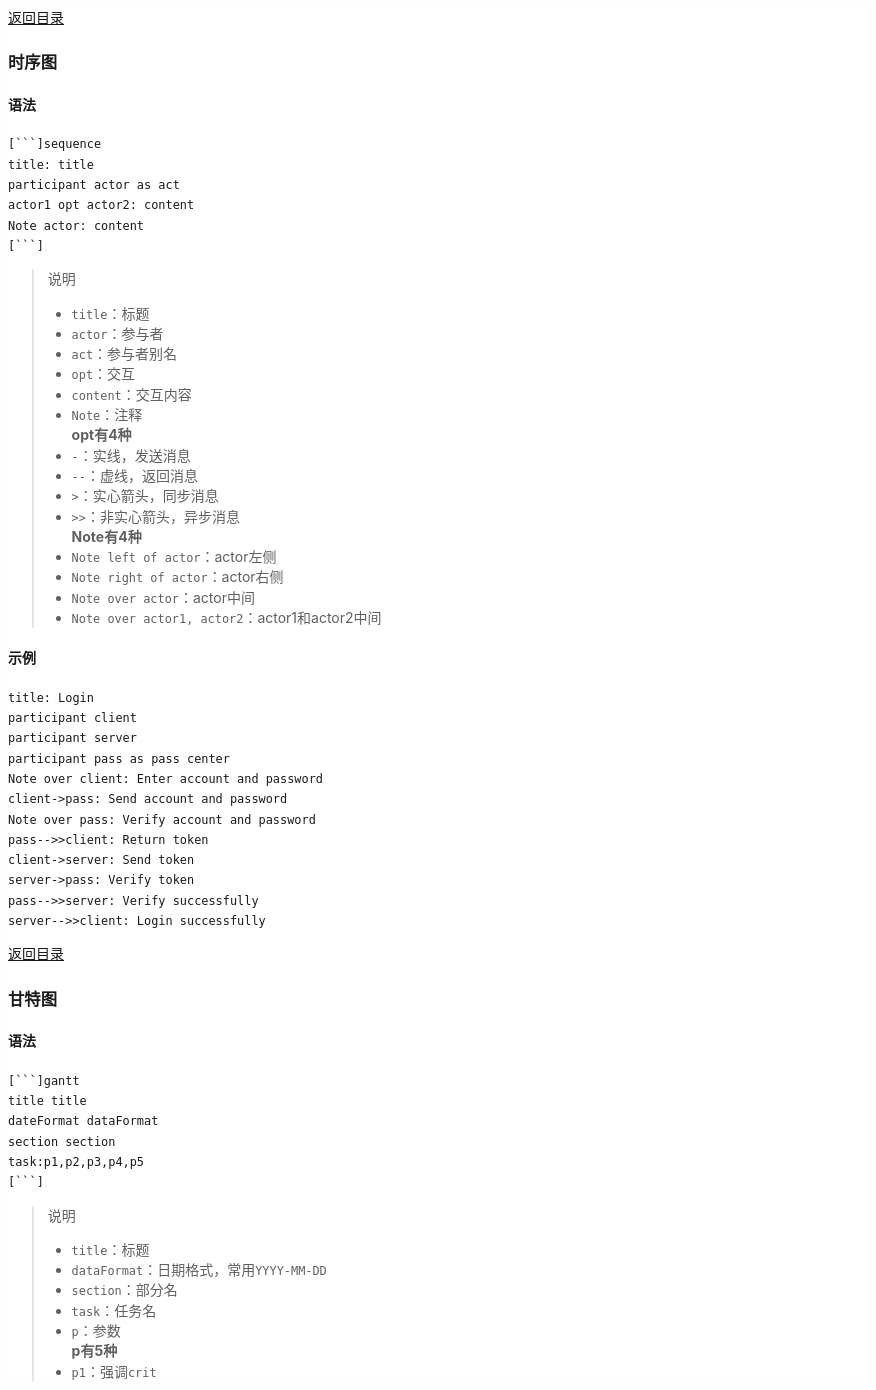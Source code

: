 [返回目录](#目录)
### 时序图
#### 语法
```
[```]sequence
title: title
participant actor as act
actor1 opt actor2: content
Note actor: content
[```]
```
>说明
>- `title`：标题
>- `actor`：参与者
>- `act`：参与者别名
>- `opt`：交互
>- `content`：交互内容
>- `Note`：注释  
>**opt有4种**
>- `-`：实线，发送消息
>- `--`：虚线，返回消息
>- `>`：实心箭头，同步消息
>- `>>`：非实心箭头，异步消息  
>**Note有4种**
>- `Note left of actor`：actor左侧
>- `Note right of actor`：actor右侧
>- `Note over actor`：actor中间
>- `Note over actor1, actor2`：actor1和actor2中间
#### 示例
```sequence
title: Login
participant client
participant server
participant pass as pass center
Note over client: Enter account and password
client->pass: Send account and password
Note over pass: Verify account and password
pass-->>client: Return token
client->server: Send token
server->pass: Verify token
pass-->>server: Verify successfully
server-->>client: Login successfully
```

[返回目录](#目录)
### 甘特图
#### 语法
```
[```]gantt
title title
dateFormat dataFormat
section section
task:p1,p2,p3,p4,p5
[```]
```
>说明
>- `title`：标题
>- `dataFormat`：日期格式，常用`YYYY-MM-DD`
>- `section`：部分名
>- `task`：任务名
>- `p`：参数  
>**p有5种**
>- `p1`：强调`crit`